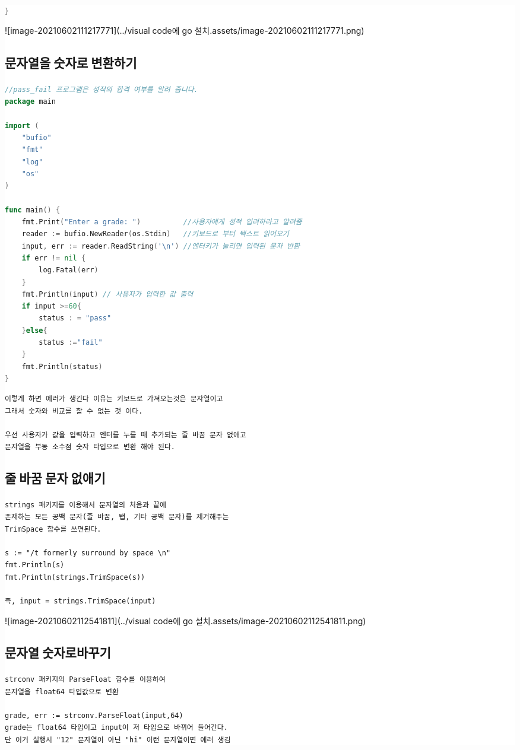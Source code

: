 ```go
}
```
![image-20210602111217771](../visual code에 go 설치.assets/image-20210602111217771.png)
## 문자열을 숫자로 변환하기  
```go
//pass_fail 프로그램은 성적의 합격 여부를 알려 줍니다.
package main

import (
	"bufio"
	"fmt"
	"log"
	"os"
)

func main() {
	fmt.Print("Enter a grade: ")          //사용자에게 성적 입려하라고 알려줌
	reader := bufio.NewReader(os.Stdin)   //키보드로 부터 텍스트 읽어오기
	input, err := reader.ReadString('\n') //엔터키가 눌리면 입력된 문자 반환
	if err != nil {
		log.Fatal(err)
	}
	fmt.Println(input) // 사용자가 입력한 값 출력
	if input >=60{
		status : = "pass"
	}else{
		status :="fail"
	}
	fmt.Println(status)
}
```
```
이렇게 하면 에러가 생긴다 이유는 키보드로 가져오는것은 문자열이고
그래서 숫자와 비교를 할 수 없는 것 이다.

우선 사용자가 값을 입력하고 엔터를 누를 때 추가되는 줄 바꿈 문자 없애고
문자열을 부동 소수점 숫자 타입으로 변환 해야 된다.
```
## 줄 바꿈 문자 없애기  
```
strings 패키지를 이용해서 문자열의 처음과 끝에
존재하는 모든 공백 문자(줄 바꿈, 탭, 기타 공백 문자)를 제거해주는 
TrimSpace 함수를 쓰면된다.

s := "/t formerly surround by space \n"
fmt.Println(s)
fmt.Println(strings.TrimSpace(s))

즉, input = strings.TrimSpace(input)
```
![image-20210602112541811](../visual code에 go 설치.assets/image-20210602112541811.png)
## 문자열 숫자로바꾸기  
```
strconv 패키지의 ParseFloat 함수를 이용하여 
문자열을 float64 타입값으로 변환 

grade, err := strconv.ParseFloat(input,64)
grade는 float64 타입이고 input이 저 타입으로 바뀌어 들어간다.
단 이거 실행시 "12" 문자열이 아닌 "hi" 이런 문자열이면 에러 생김
```